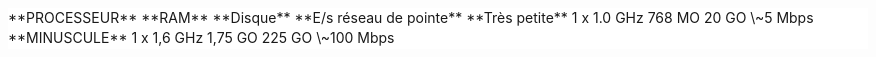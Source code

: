</td>
<td>
**PROCESSEUR**

</td>
<td>
**RAM**

</td>
<td>
**Disque**

</td>
<td>
**E/s réseau de pointe**

</td>
</tr>
<tr align="left" valign="top">
<td>
**Très petite**

</td>
<td>
1 x 1.0 GHz

</td>
<td>
768 MO

</td>
<td>
20 GO

</td>
<td>
\~5 Mbps

</td>
</tr>
<tr align="left" valign="top">
<td>
**MINUSCULE**

</td>
<td>
1 x 1,6 GHz

</td>
<td>
1,75 GO

</td>
<td>
225 GO

</td>
<td>
\~100 Mbps
